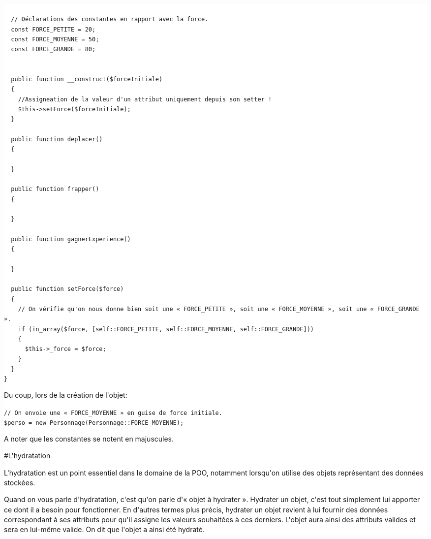 ````

  // Déclarations des constantes en rapport avec la force.
  const FORCE_PETITE = 20;
  const FORCE_MOYENNE = 50;
  const FORCE_GRANDE = 80;


  public function __construct($forceInitiale)
  {
    //Assigneation de la valeur d'un attribut uniquement depuis son setter !
    $this->setForce($forceInitiale);
  }

  public function deplacer()
  {

  }

  public function frapper()
  {

  }

  public function gagnerExperience()
  {

  }
  
  public function setForce($force)
  {
    // On vérifie qu'on nous donne bien soit une « FORCE_PETITE », soit une « FORCE_MOYENNE », soit une « FORCE_GRANDE ».
    if (in_array($force, [self::FORCE_PETITE, self::FORCE_MOYENNE, self::FORCE_GRANDE]))
    {
      $this->_force = $force;
    }
  }
}
````
Du coup, lors de la création de l'objet:
````
// On envoie une « FORCE_MOYENNE » en guise de force initiale.
$perso = new Personnage(Personnage::FORCE_MOYENNE);
````
A noter que les constantes se notent en majuscules.

#L'hydratation

L'hydratation est un point essentiel dans le domaine de la POO, notamment lorsqu'on utilise des objets représentant des données stockées.

Quand on vous parle d'hydratation, c'est qu'on parle d'« objet à hydrater ». Hydrater un objet, c'est tout simplement lui apporter ce dont il a besoin pour fonctionner. En d'autres termes plus précis, hydrater un objet revient à lui fournir des données correspondant à ses attributs pour qu'il assigne les valeurs souhaitées à ces derniers. L'objet aura ainsi des attributs valides et sera en lui-même valide. On dit que l'objet a ainsi été hydraté.
